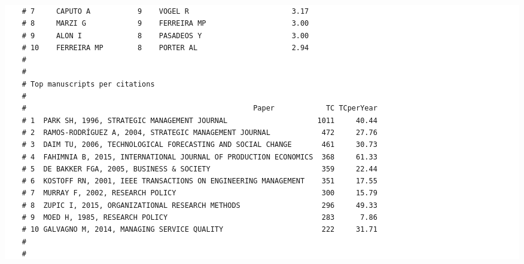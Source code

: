         # 7     CAPUTO A           9    VOGEL R                        3.17
        # 8     MARZI G            9    FERREIRA MP                    3.00
        # 9     ALON I             8    PASADEOS Y                     3.00
        # 10    FERREIRA MP        8    PORTER AL                      2.94
        # 
        # 
        # Top manuscripts per citations
        # 
        #                                                     Paper            TC TCperYear
        # 1  PARK SH, 1996, STRATEGIC MANAGEMENT JOURNAL                     1011     40.44
        # 2  RAMOS‐RODRÍGUEZ A, 2004, STRATEGIC MANAGEMENT JOURNAL            472     27.76
        # 3  DAIM TU, 2006, TECHNOLOGICAL FORECASTING AND SOCIAL CHANGE       461     30.73
        # 4  FAHIMNIA B, 2015, INTERNATIONAL JOURNAL OF PRODUCTION ECONOMICS  368     61.33
        # 5  DE BAKKER FGA, 2005, BUSINESS & SOCIETY                          359     22.44
        # 6  KOSTOFF RN, 2001, IEEE TRANSACTIONS ON ENGINEERING MANAGEMENT    351     17.55
        # 7  MURRAY F, 2002, RESEARCH POLICY                                  300     15.79
        # 8  ZUPIC I, 2015, ORGANIZATIONAL RESEARCH METHODS                   296     49.33
        # 9  MOED H, 1985, RESEARCH POLICY                                    283      7.86
        # 10 GALVAGNO M, 2014, MANAGING SERVICE QUALITY                       222     31.71
        # 
        # 